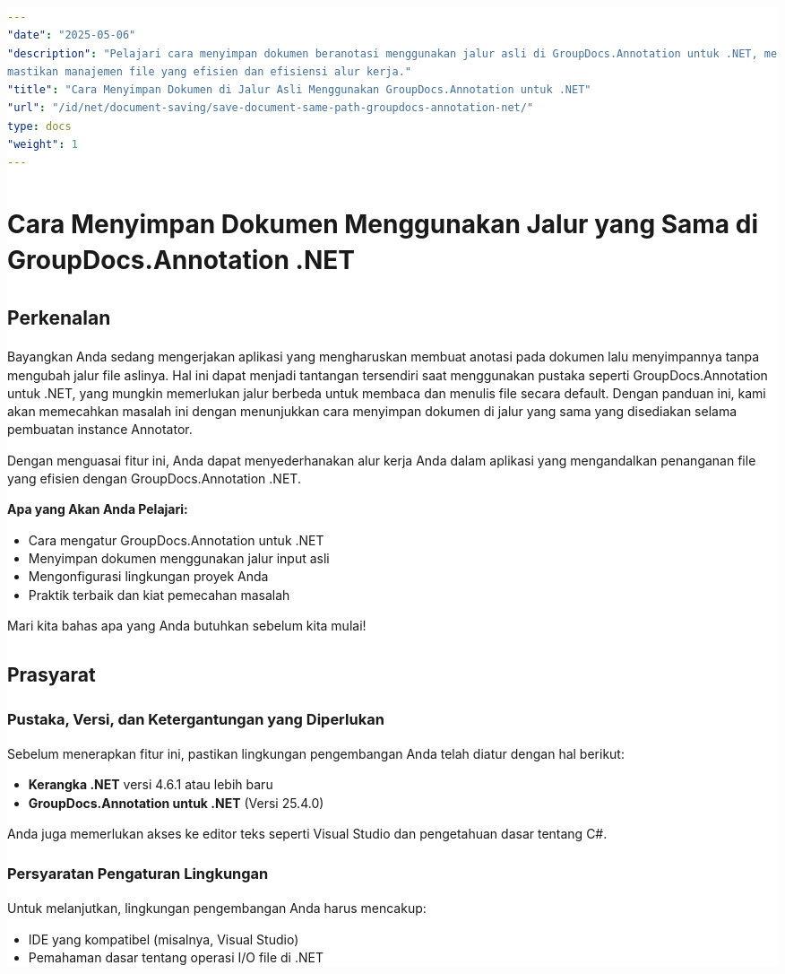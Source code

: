 ```yaml
---
"date": "2025-05-06"
"description": "Pelajari cara menyimpan dokumen beranotasi menggunakan jalur asli di GroupDocs.Annotation untuk .NET, memastikan manajemen file yang efisien dan efisiensi alur kerja."
"title": "Cara Menyimpan Dokumen di Jalur Asli Menggunakan GroupDocs.Annotation untuk .NET"
"url": "/id/net/document-saving/save-document-same-path-groupdocs-annotation-net/"
type: docs
"weight": 1
---
```


# Cara Menyimpan Dokumen Menggunakan Jalur yang Sama di GroupDocs.Annotation .NET

## Perkenalan

Bayangkan Anda sedang mengerjakan aplikasi yang mengharuskan membuat anotasi pada dokumen lalu menyimpannya tanpa mengubah jalur file aslinya. Hal ini dapat menjadi tantangan tersendiri saat menggunakan pustaka seperti GroupDocs.Annotation untuk .NET, yang mungkin memerlukan jalur berbeda untuk membaca dan menulis file secara default. Dengan panduan ini, kami akan memecahkan masalah ini dengan menunjukkan cara menyimpan dokumen di jalur yang sama yang disediakan selama pembuatan instance Annotator.

Dengan menguasai fitur ini, Anda dapat menyederhanakan alur kerja Anda dalam aplikasi yang mengandalkan penanganan file yang efisien dengan GroupDocs.Annotation .NET.

**Apa yang Akan Anda Pelajari:**
- Cara mengatur GroupDocs.Annotation untuk .NET
- Menyimpan dokumen menggunakan jalur input asli
- Mengonfigurasi lingkungan proyek Anda
- Praktik terbaik dan kiat pemecahan masalah

Mari kita bahas apa yang Anda butuhkan sebelum kita mulai!

## Prasyarat

### Pustaka, Versi, dan Ketergantungan yang Diperlukan

Sebelum menerapkan fitur ini, pastikan lingkungan pengembangan Anda telah diatur dengan hal berikut:
- **Kerangka .NET** versi 4.6.1 atau lebih baru
- **GroupDocs.Annotation untuk .NET** (Versi 25.4.0)

Anda juga memerlukan akses ke editor teks seperti Visual Studio dan pengetahuan dasar tentang C#.

### Persyaratan Pengaturan Lingkungan

Untuk melanjutkan, lingkungan pengembangan Anda harus mencakup:
- IDE yang kompatibel (misalnya, Visual Studio)
- Pemahaman dasar tentang operasi I/O file di .NET
